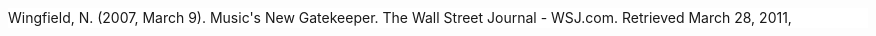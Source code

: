 Wingfield, N. (2007, March 9). Music's New Gatekeeper. The Wall Street Journal - WSJ.com. Retrieved March 28, 2011,